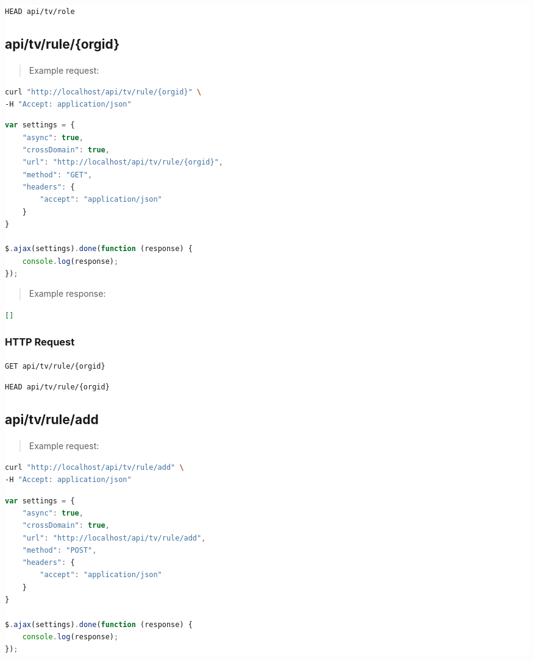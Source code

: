 `HEAD api/tv/role`




## api/tv/rule/{orgid}

> Example request:

```bash
curl "http://localhost/api/tv/rule/{orgid}" \
-H "Accept: application/json"
```

```javascript
var settings = {
    "async": true,
    "crossDomain": true,
    "url": "http://localhost/api/tv/rule/{orgid}",
    "method": "GET",
    "headers": {
        "accept": "application/json"
    }
}

$.ajax(settings).done(function (response) {
    console.log(response);
});
```

> Example response:

```json
[]
```

### HTTP Request
`GET api/tv/rule/{orgid}`

`HEAD api/tv/rule/{orgid}`




## api/tv/rule/add

> Example request:

```bash
curl "http://localhost/api/tv/rule/add" \
-H "Accept: application/json"
```

```javascript
var settings = {
    "async": true,
    "crossDomain": true,
    "url": "http://localhost/api/tv/rule/add",
    "method": "POST",
    "headers": {
        "accept": "application/json"
    }
}

$.ajax(settings).done(function (response) {
    console.log(response);
});
```
